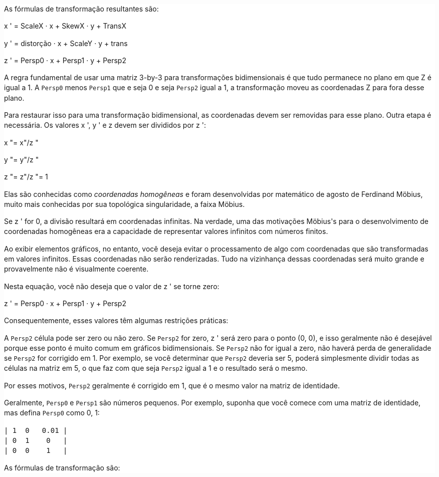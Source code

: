 As fórmulas de transformação resultantes são:

x ' = ScaleX · x + SkewX · y + TransX

y ' = distorção · x + ScaleY · y + trans

z ' = Persp0 · x + Persp1 · y + Persp2

A regra fundamental de usar uma matriz 3-by-3 para transformações bidimensionais é que tudo permanece no plano em que Z é igual a 1. A `Persp0` menos `Persp1` que e seja 0 e seja `Persp2` igual a 1, a transformação moveu as coordenadas Z para fora desse plano.

Para restaurar isso para uma transformação bidimensional, as coordenadas devem ser removidas para esse plano. Outra etapa é necessária. Os valores x ', y ' e z devem ser divididos por z ':

x "= x"/z "

y "= y"/z "

z "= z"/z "= 1

Elas são conhecidas como *coordenadas homogêneas* e foram desenvolvidas por matemático de agosto de Ferdinand Möbius, muito mais conhecidas por sua topológica singularidade, a faixa Möbius.

Se z ' for 0, a divisão resultará em coordenadas infinitas. Na verdade, uma das motivações Möbius's para o desenvolvimento de coordenadas homogêneas era a capacidade de representar valores infinitos com números finitos.

Ao exibir elementos gráficos, no entanto, você deseja evitar o processamento de algo com coordenadas que são transformadas em valores infinitos. Essas coordenadas não serão renderizadas. Tudo na vizinhança dessas coordenadas será muito grande e provavelmente não é visualmente coerente.

Nesta equação, você não deseja que o valor de z ' se torne zero:

z ' = Persp0 · x + Persp1 · y + Persp2

Consequentemente, esses valores têm algumas restrições práticas: 

A `Persp2` célula pode ser zero ou não zero. Se `Persp2` for zero, z ' será zero para o ponto (0, 0), e isso geralmente não é desejável porque esse ponto é muito comum em gráficos bidimensionais. Se `Persp2` não for igual a zero, não haverá perda de generalidade se `Persp2` for corrigido em 1. Por exemplo, se você determinar que `Persp2` deveria ser 5, poderá simplesmente dividir todas as células na matriz em 5, o que faz com que seja `Persp2` igual a 1 e o resultado será o mesmo.

Por esses motivos, `Persp2` geralmente é corrigido em 1, que é o mesmo valor na matriz de identidade.

Geralmente, `Persp0` e `Persp1` são números pequenos. Por exemplo, suponha que você comece com uma matriz de identidade, mas defina `Persp0` como 0, 1:

<pre>
| 1  0   0.01 |
| 0  1    0   |
| 0  0    1   |
</pre>

As fórmulas de transformação são:
